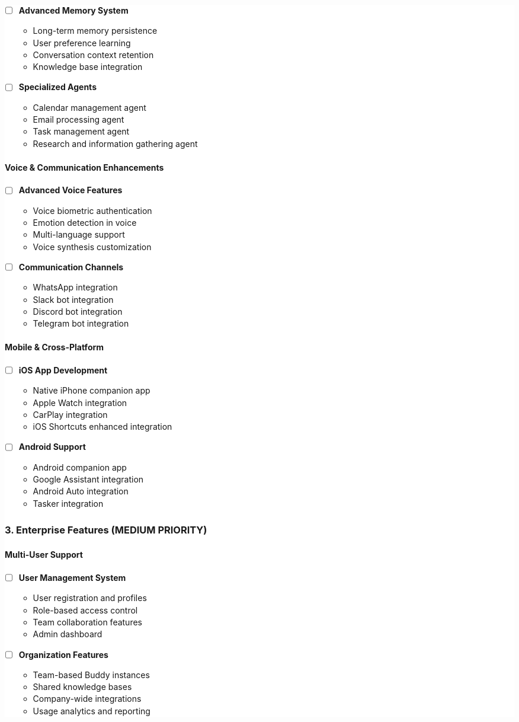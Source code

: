 - [ ] **Advanced Memory System**
  - Long-term memory persistence
  - User preference learning
  - Conversation context retention
  - Knowledge base integration

- [ ] **Specialized Agents**
  - Calendar management agent
  - Email processing agent
  - Task management agent
  - Research and information gathering agent

#### Voice & Communication Enhancements
- [ ] **Advanced Voice Features**
  - Voice biometric authentication
  - Emotion detection in voice
  - Multi-language support
  - Voice synthesis customization

- [ ] **Communication Channels**
  - WhatsApp integration
  - Slack bot integration
  - Discord bot integration
  - Telegram bot integration

#### Mobile & Cross-Platform
- [ ] **iOS App Development**
  - Native iPhone companion app
  - Apple Watch integration
  - CarPlay integration
  - iOS Shortcuts enhanced integration

- [ ] **Android Support**
  - Android companion app
  - Google Assistant integration
  - Android Auto integration
  - Tasker integration

### 3. Enterprise Features (MEDIUM PRIORITY)

#### Multi-User Support
- [ ] **User Management System**
  - User registration and profiles
  - Role-based access control
  - Team collaboration features
  - Admin dashboard

- [ ] **Organization Features**
  - Team-based Buddy instances
  - Shared knowledge bases
  - Company-wide integrations
  - Usage analytics and reporting
